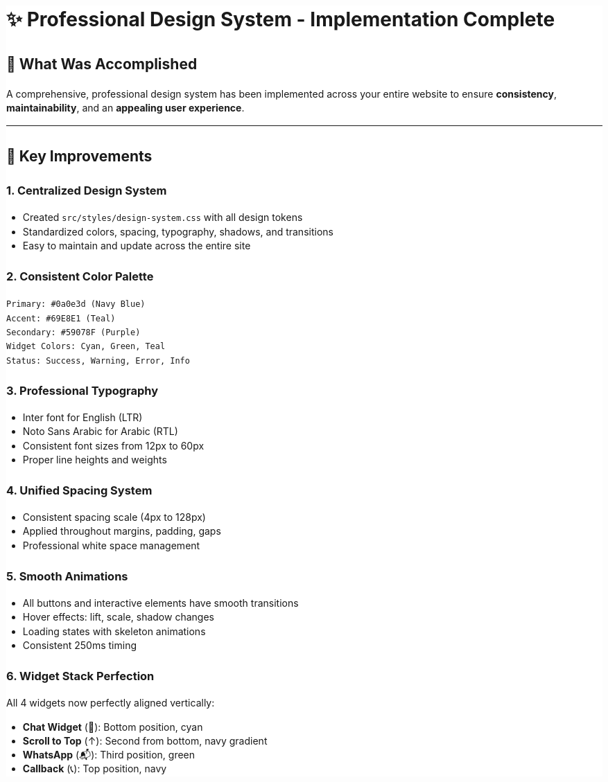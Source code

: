 # ✨ Professional Design System - Implementation Complete

## 🎯 What Was Accomplished

A comprehensive, professional design system has been implemented across your entire website to ensure **consistency**, **maintainability**, and an **appealing user experience**.

---

## 🎨 Key Improvements

### 1. **Centralized Design System**
- Created `src/styles/design-system.css` with all design tokens
- Standardized colors, spacing, typography, shadows, and transitions
- Easy to maintain and update across the entire site

### 2. **Consistent Color Palette**
```
Primary: #0a0e3d (Navy Blue)
Accent: #69E8E1 (Teal)
Secondary: #59078F (Purple)
Widget Colors: Cyan, Green, Teal
Status: Success, Warning, Error, Info
```

### 3. **Professional Typography**
- Inter font for English (LTR)
- Noto Sans Arabic for Arabic (RTL)
- Consistent font sizes from 12px to 60px
- Proper line heights and weights

### 4. **Unified Spacing System**
- Consistent spacing scale (4px to 128px)
- Applied throughout margins, padding, gaps
- Professional white space management

### 5. **Smooth Animations**
- All buttons and interactive elements have smooth transitions
- Hover effects: lift, scale, shadow changes
- Loading states with skeleton animations
- Consistent 250ms timing

### 6. **Widget Stack Perfection**
All 4 widgets now perfectly aligned vertically:
- **Chat Widget** (💬): Bottom position, cyan
- **Scroll to Top** (↑): Second from bottom, navy gradient
- **WhatsApp** (📬): Third position, green
- **Callback** (📞): Top position, navy
